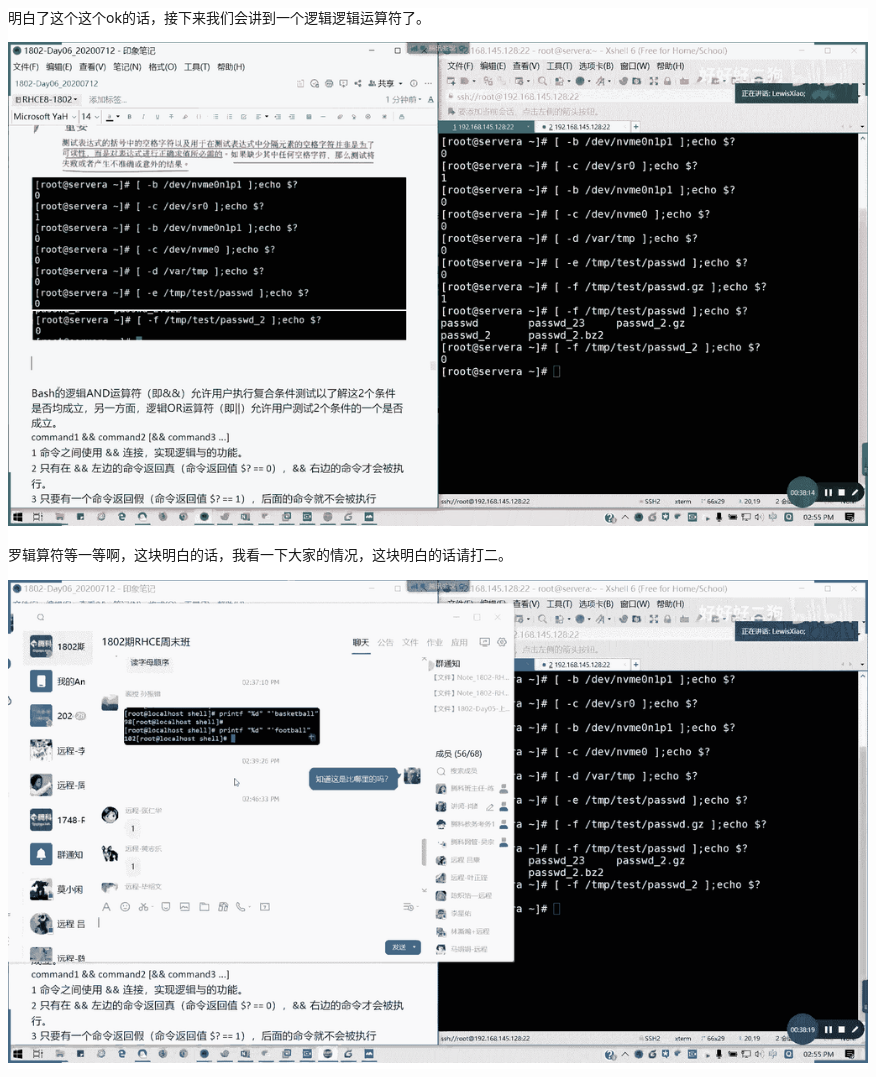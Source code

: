 明白了这个这个ok的话，接下来我们会讲到一个逻辑逻辑运算符了。

![](img/d7ef74d3eeb2beb889e036d2a1e23074_119.png)

罗辑算符等一等啊，这块明白的话，我看一下大家的情况，这块明白的话请打二。

![](img/d7ef74d3eeb2beb889e036d2a1e23074_121.png)

